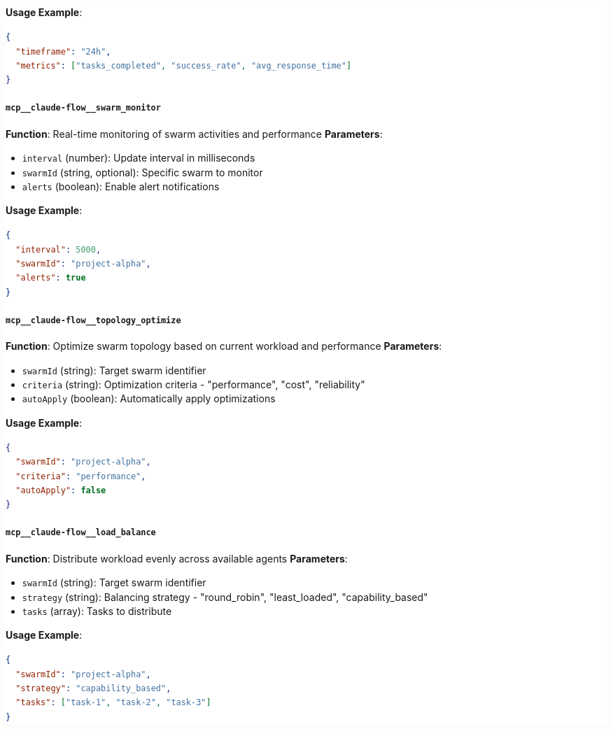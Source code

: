 **Usage Example**:
```json
{
  "timeframe": "24h",
  "metrics": ["tasks_completed", "success_rate", "avg_response_time"]
}
```

#### `mcp__claude-flow__swarm_monitor`
**Function**: Real-time monitoring of swarm activities and performance
**Parameters**:
- `interval` (number): Update interval in milliseconds
- `swarmId` (string, optional): Specific swarm to monitor
- `alerts` (boolean): Enable alert notifications

**Usage Example**:
```json
{
  "interval": 5000,
  "swarmId": "project-alpha",
  "alerts": true
}
```

#### `mcp__claude-flow__topology_optimize`
**Function**: Optimize swarm topology based on current workload and performance
**Parameters**:
- `swarmId` (string): Target swarm identifier
- `criteria` (string): Optimization criteria - "performance", "cost", "reliability"
- `autoApply` (boolean): Automatically apply optimizations

**Usage Example**:
```json
{
  "swarmId": "project-alpha",
  "criteria": "performance",
  "autoApply": false
}
```

#### `mcp__claude-flow__load_balance`
**Function**: Distribute workload evenly across available agents
**Parameters**:
- `swarmId` (string): Target swarm identifier
- `strategy` (string): Balancing strategy - "round_robin", "least_loaded", "capability_based"
- `tasks` (array): Tasks to distribute

**Usage Example**:
```json
{
  "swarmId": "project-alpha",
  "strategy": "capability_based",
  "tasks": ["task-1", "task-2", "task-3"]
}
```
